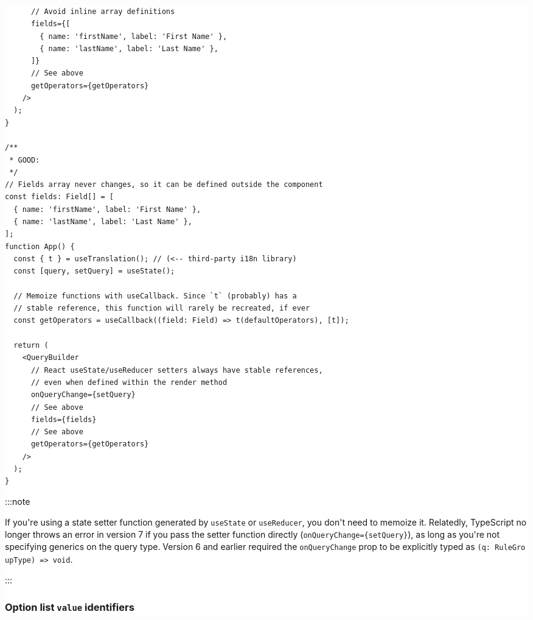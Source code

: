 ```tsx
      // Avoid inline array definitions
      fields={[
        { name: 'firstName', label: 'First Name' },
        { name: 'lastName', label: 'Last Name' },
      ]}
      // See above
      getOperators={getOperators}
    />
  );
}

/**
 * GOOD:
 */
// Fields array never changes, so it can be defined outside the component
const fields: Field[] = [
  { name: 'firstName', label: 'First Name' },
  { name: 'lastName', label: 'Last Name' },
];
function App() {
  const { t } = useTranslation(); // (<-- third-party i18n library)
  const [query, setQuery] = useState();

  // Memoize functions with useCallback. Since `t` (probably) has a
  // stable reference, this function will rarely be recreated, if ever
  const getOperators = useCallback((field: Field) => t(defaultOperators), [t]);

  return (
    <QueryBuilder
      // React useState/useReducer setters always have stable references,
      // even when defined within the render method
      onQueryChange={setQuery}
      // See above
      fields={fields}
      // See above
      getOperators={getOperators}
    />
  );
}
```

:::note

If you're using a state setter function generated by `useState` or `useReducer`, you don't need to memoize it. Relatedly, TypeScript no longer throws an error in version 7 if you pass the setter function directly (`onQueryChange={setQuery}`), as long as you're not specifying generics on the query type. Version 6 and earlier required the `onQueryChange` prop to be explicitly typed as `(q: RuleGroupType) => void`.

:::

### Option list `value` identifiers
